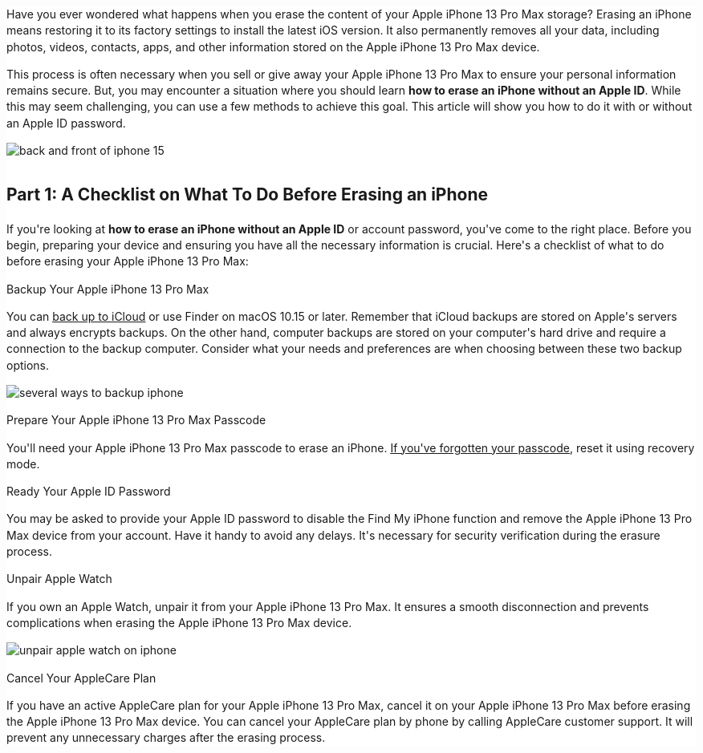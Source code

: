 Have you ever wondered what happens when you erase the content of your Apple iPhone 13 Pro Max storage? Erasing an iPhone means restoring it to its factory settings to install the latest iOS version. It also permanently removes all your data, including photos, videos, contacts, apps, and other information stored on the Apple iPhone 13 Pro Max device.

This process is often necessary when you sell or give away your Apple iPhone 13 Pro Max to ensure your personal information remains secure. But, you may encounter a situation where you should learn **how to erase an iPhone without an Apple ID**. While this may seem challenging, you can use a few methods to achieve this goal. This article will show you how to do it with or without an Apple ID password.

![back and front of iphone 15](https://images.wondershare.com/drfone/article/2023/11/erase-an-iphone-without-apple-id-01.jpg)

## Part 1: A Checklist on What To Do Before Erasing an iPhone

If you're looking at **how to erase an iPhone without an Apple ID** or account password, you've come to the right place. Before you begin, preparing your device and ensuring you have all the necessary information is crucial. Here's a checklist of what to do before erasing your Apple iPhone 13 Pro Max:

Backup Your Apple iPhone 13 Pro Max

You can [<u>back up to iCloud</u>](https://drfone.wondershare.com/iphone-backup-and-restore.html) or use Finder on macOS 10.15 or later. Remember that iCloud backups are stored on Apple's servers and always encrypts backups. On the other hand, computer backups are stored on your computer's hard drive and require a connection to the backup computer. Consider what your needs and preferences are when choosing between these two backup options.

![several ways to backup iphone](https://images.wondershare.com/drfone/article/2023/11/erase-an-iphone-without-apple-id-02.jpg)

Prepare Your Apple iPhone 13 Pro Max Passcode

You'll need your Apple iPhone 13 Pro Max passcode to erase an iPhone. [<u> If you've forgotten your passcode</u>](https://drfone.wondershare.com/unlock/forgot-passcode-on-iphone.html), reset it using recovery mode.

Ready Your Apple ID Password

You may be asked to provide your Apple ID password to disable the Find My iPhone function and remove the Apple iPhone 13 Pro Max device from your account. Have it handy to avoid any delays. It's necessary for security verification during the erasure process.

Unpair Apple Watch

If you own an Apple Watch, unpair it from your Apple iPhone 13 Pro Max. It ensures a smooth disconnection and prevents complications when erasing the Apple iPhone 13 Pro Max device.

![unpair apple watch on iphone](https://images.wondershare.com/drfone/article/2023/11/erase-an-iphone-without-apple-id-03.jpg)

Cancel Your AppleCare Plan

If you have an active AppleCare plan for your Apple iPhone 13 Pro Max, cancel it on your Apple iPhone 13 Pro Max before erasing the Apple iPhone 13 Pro Max device. You can cancel your AppleCare plan by phone by calling AppleCare customer support. It will prevent any unnecessary charges after the erasing process.
